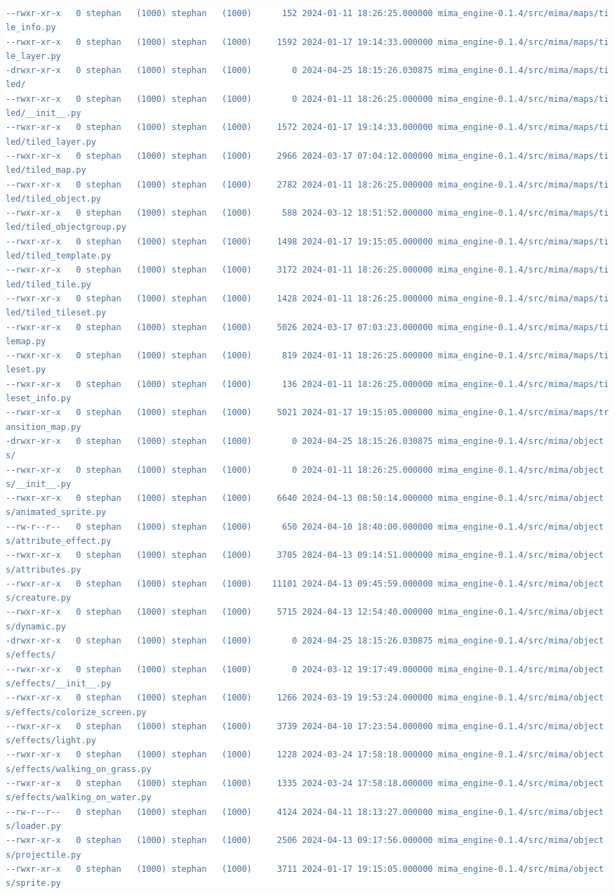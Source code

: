 ```diff
--rwxr-xr-x   0 stephan   (1000) stephan   (1000)      152 2024-01-11 18:26:25.000000 mima_engine-0.1.4/src/mima/maps/tile_info.py
--rwxr-xr-x   0 stephan   (1000) stephan   (1000)     1592 2024-01-17 19:14:33.000000 mima_engine-0.1.4/src/mima/maps/tile_layer.py
-drwxr-xr-x   0 stephan   (1000) stephan   (1000)        0 2024-04-25 18:15:26.030875 mima_engine-0.1.4/src/mima/maps/tiled/
--rwxr-xr-x   0 stephan   (1000) stephan   (1000)        0 2024-01-11 18:26:25.000000 mima_engine-0.1.4/src/mima/maps/tiled/__init__.py
--rwxr-xr-x   0 stephan   (1000) stephan   (1000)     1572 2024-01-17 19:14:33.000000 mima_engine-0.1.4/src/mima/maps/tiled/tiled_layer.py
--rwxr-xr-x   0 stephan   (1000) stephan   (1000)     2966 2024-03-17 07:04:12.000000 mima_engine-0.1.4/src/mima/maps/tiled/tiled_map.py
--rwxr-xr-x   0 stephan   (1000) stephan   (1000)     2782 2024-01-11 18:26:25.000000 mima_engine-0.1.4/src/mima/maps/tiled/tiled_object.py
--rwxr-xr-x   0 stephan   (1000) stephan   (1000)      588 2024-03-12 18:51:52.000000 mima_engine-0.1.4/src/mima/maps/tiled/tiled_objectgroup.py
--rwxr-xr-x   0 stephan   (1000) stephan   (1000)     1498 2024-01-17 19:15:05.000000 mima_engine-0.1.4/src/mima/maps/tiled/tiled_template.py
--rwxr-xr-x   0 stephan   (1000) stephan   (1000)     3172 2024-01-11 18:26:25.000000 mima_engine-0.1.4/src/mima/maps/tiled/tiled_tile.py
--rwxr-xr-x   0 stephan   (1000) stephan   (1000)     1428 2024-01-11 18:26:25.000000 mima_engine-0.1.4/src/mima/maps/tiled/tiled_tileset.py
--rwxr-xr-x   0 stephan   (1000) stephan   (1000)     5026 2024-03-17 07:03:23.000000 mima_engine-0.1.4/src/mima/maps/tilemap.py
--rwxr-xr-x   0 stephan   (1000) stephan   (1000)      819 2024-01-11 18:26:25.000000 mima_engine-0.1.4/src/mima/maps/tileset.py
--rwxr-xr-x   0 stephan   (1000) stephan   (1000)      136 2024-01-11 18:26:25.000000 mima_engine-0.1.4/src/mima/maps/tileset_info.py
--rwxr-xr-x   0 stephan   (1000) stephan   (1000)     5021 2024-01-17 19:15:05.000000 mima_engine-0.1.4/src/mima/maps/transition_map.py
-drwxr-xr-x   0 stephan   (1000) stephan   (1000)        0 2024-04-25 18:15:26.030875 mima_engine-0.1.4/src/mima/objects/
--rwxr-xr-x   0 stephan   (1000) stephan   (1000)        0 2024-01-11 18:26:25.000000 mima_engine-0.1.4/src/mima/objects/__init__.py
--rwxr-xr-x   0 stephan   (1000) stephan   (1000)     6640 2024-04-13 08:50:14.000000 mima_engine-0.1.4/src/mima/objects/animated_sprite.py
--rw-r--r--   0 stephan   (1000) stephan   (1000)      650 2024-04-10 18:40:00.000000 mima_engine-0.1.4/src/mima/objects/attribute_effect.py
--rwxr-xr-x   0 stephan   (1000) stephan   (1000)     3705 2024-04-13 09:14:51.000000 mima_engine-0.1.4/src/mima/objects/attributes.py
--rwxr-xr-x   0 stephan   (1000) stephan   (1000)    11101 2024-04-13 09:45:59.000000 mima_engine-0.1.4/src/mima/objects/creature.py
--rwxr-xr-x   0 stephan   (1000) stephan   (1000)     5715 2024-04-13 12:54:40.000000 mima_engine-0.1.4/src/mima/objects/dynamic.py
-drwxr-xr-x   0 stephan   (1000) stephan   (1000)        0 2024-04-25 18:15:26.030875 mima_engine-0.1.4/src/mima/objects/effects/
--rwxr-xr-x   0 stephan   (1000) stephan   (1000)        0 2024-03-12 19:17:49.000000 mima_engine-0.1.4/src/mima/objects/effects/__init__.py
--rwxr-xr-x   0 stephan   (1000) stephan   (1000)     1266 2024-03-19 19:53:24.000000 mima_engine-0.1.4/src/mima/objects/effects/colorize_screen.py
--rwxr-xr-x   0 stephan   (1000) stephan   (1000)     3739 2024-04-10 17:23:54.000000 mima_engine-0.1.4/src/mima/objects/effects/light.py
--rwxr-xr-x   0 stephan   (1000) stephan   (1000)     1228 2024-03-24 17:58:18.000000 mima_engine-0.1.4/src/mima/objects/effects/walking_on_grass.py
--rwxr-xr-x   0 stephan   (1000) stephan   (1000)     1335 2024-03-24 17:58:18.000000 mima_engine-0.1.4/src/mima/objects/effects/walking_on_water.py
--rw-r--r--   0 stephan   (1000) stephan   (1000)     4124 2024-04-11 18:13:27.000000 mima_engine-0.1.4/src/mima/objects/loader.py
--rwxr-xr-x   0 stephan   (1000) stephan   (1000)     2506 2024-04-13 09:17:56.000000 mima_engine-0.1.4/src/mima/objects/projectile.py
--rwxr-xr-x   0 stephan   (1000) stephan   (1000)     3711 2024-01-17 19:15:05.000000 mima_engine-0.1.4/src/mima/objects/sprite.py
```